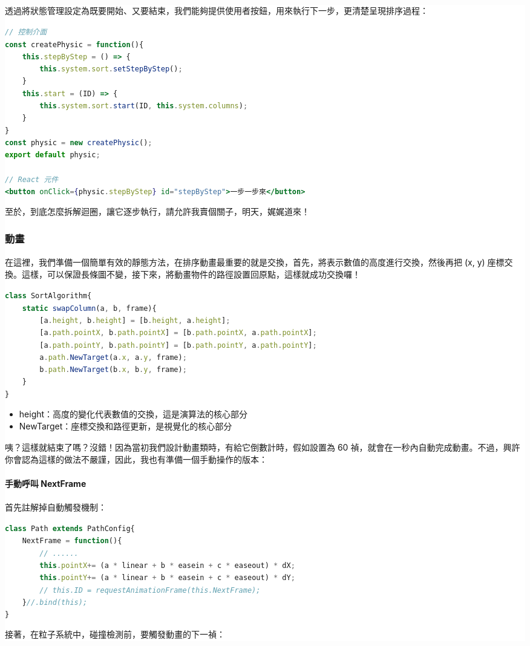 透過將狀態管理設定為既要開始、又要結束，我們能夠提供使用者按鈕，用來執行下一步，更清楚呈現排序過程：

```jsx
// 控制介面
const createPhysic = function(){
    this.stepByStep = () => {
        this.system.sort.setStepByStep();
    }
    this.start = (ID) => {
        this.system.sort.start(ID, this.system.columns);
    }
}
const physic = new createPhysic();
export default physic;

// React 元件
<button onClick={physic.stepByStep} id="stepByStep">一步一步來</button> 
```

至於，到底怎麼拆解迴圈，讓它逐步執行，請允許我賣個關子，明天，娓娓道來！

### **動畫**
在這裡，我們準備一個簡單有效的靜態方法，在排序動畫最重要的就是交換，首先，將表示數值的高度進行交換，然後再把 (x, y) 座標交換。這樣，可以保證長條圖不變，接下來，將動畫物件的路徑設置回原點，這樣就成功交換囉！
```javascript
class SortAlgorithm{
    static swapColumn(a, b, frame){
        [a.height, b.height] = [b.height, a.height];
        [a.path.pointX, b.path.pointX] = [b.path.pointX, a.path.pointX];
        [a.path.pointY, b.path.pointY] = [b.path.pointY, a.path.pointY];
        a.path.NewTarget(a.x, a.y, frame);
        b.path.NewTarget(b.x, b.y, frame);
    }
}
```
* height：高度的變化代表數值的交換，這是演算法的核心部分
* NewTarget：座標交換和路徑更新，是視覺化的核心部分

咦？這樣就結束了嗎？沒錯！因為當初我們設計動畫類時，有給它倒數計時，假如設置為 60 禎，就會在一秒內自動完成動畫。不過，興許你會認為這樣的做法不嚴謹，因此，我也有準備一個手動操作的版本：

#### 手動呼叫 NextFrame
首先註解掉自動觸發機制：
```javascript
class Path extends PathConfig{
    NextFrame = function(){
        // ......
        this.pointX+= (a * linear + b * easein + c * easeout) * dX;
        this.pointY+= (a * linear + b * easein + c * easeout) * dY;
        // this.ID = requestAnimationFrame(this.NextFrame);  
    }//.bind(this);
}
```
接著，在粒子系統中，碰撞檢測前，要觸發動畫的下一禎：
